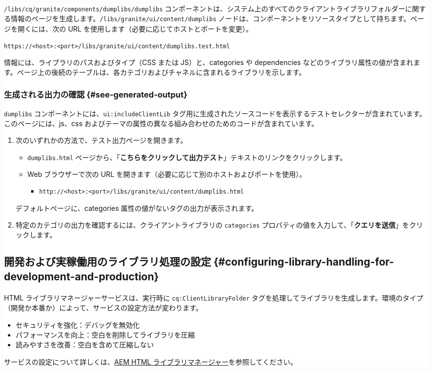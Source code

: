 `/libs/cq/granite/components/dumplibs/dumplibs` コンポーネントは、システム上のすべてのクライアントライブラリフォルダーに関する情報のページを生成します。`/libs/granite/ui/content/dumplibs` ノードは、コンポーネントをリソースタイプとして持ちます。ページを開くには、次の URL を使用します（必要に応じてホストとポートを変更）。

`https://<host>:<port>/libs/granite/ui/content/dumplibs.test.html`

情報には、ライブラリのパスおよびタイプ（CSS または JS）と、categories や dependencies などのライブラリ属性の値が含まれます。ページ上の後続のテーブルは、各カテゴリおよびチャネルに含まれるライブラリを示します。

### 生成される出力の確認 {#see-generated-output}

`dumplibs` コンポーネントには、`ui:includeClientLib` タグ用に生成されたソースコードを表示するテストセレクターが含まれています。このページには、js、css およびテーマの属性の異なる組み合わせのためのコードが含まれています。

1. 次のいずれかの方法で、テスト出力ページを開きます。

   * `dumplibs.html` ページから、「**こちらをクリックして出力テスト**」テキストのリンクをクリックします。

   * Web ブラウザーで次の URL を開きます（必要に応じて別のホストおよびポートを使用）。

      * `http://<host>:<port>/libs/granite/ui/content/dumplibs.html`

   デフォルトページに、categories 属性の値がないタグの出力が表示されます。

1. 特定のカテゴリの出力を確認するには、クライアントライブラリの `categories` プロパティの値を入力して、「**クエリを送信**」をクリックします。

## 開発および実稼働用のライブラリ処理の設定 {#configuring-library-handling-for-development-and-production}

HTML ライブラリマネージャーサービスは、実行時に `cq:ClientLibraryFolder` タグを処理してライブラリを生成します。環境のタイプ（開発か本番か）によって、サービスの設定方法が変わります。

* セキュリティを強化：デバッグを無効化
* パフォーマンスを向上：空白を削除してライブラリを圧縮
* 読みやすさを改善：空白を含めて圧縮しない

サービスの設定について詳しくは、[AEM HTML ライブラリマネージャー](/help/sites-deploying/osgi-configuration-settings.md#aemhtmllibrarymanager)を参照してください。
